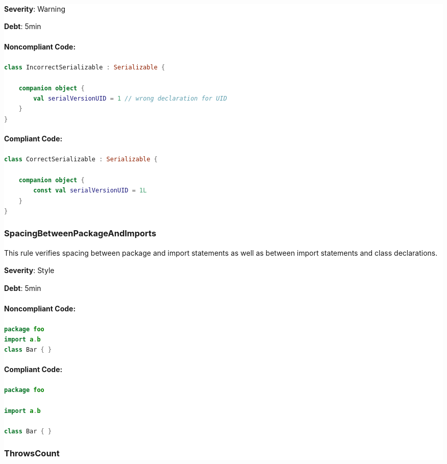 **Severity**: Warning

**Debt**: 5min

#### Noncompliant Code:

```kotlin
class IncorrectSerializable : Serializable {

    companion object {
        val serialVersionUID = 1 // wrong declaration for UID
    }
}
```

#### Compliant Code:

```kotlin
class CorrectSerializable : Serializable {

    companion object {
        const val serialVersionUID = 1L
    }
}
```

### SpacingBetweenPackageAndImports

This rule verifies spacing between package and import statements as well as between import statements and class
declarations.

**Severity**: Style

**Debt**: 5min

#### Noncompliant Code:

```kotlin
package foo
import a.b
class Bar { }
```

#### Compliant Code:

```kotlin
package foo

import a.b

class Bar { }
```

### ThrowsCount
